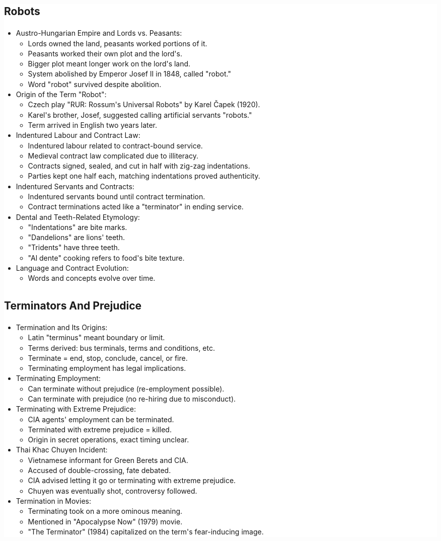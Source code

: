 ## Robots
- Austro-Hungarian Empire and Lords vs. Peasants:
  - Lords owned the land, peasants worked portions of it.
  - Peasants worked their own plot and the lord's.
  - Bigger plot meant longer work on the lord's land.
  - System abolished by Emperor Josef II in 1848, called "robot."
  - Word "robot" survived despite abolition.
- Origin of the Term "Robot":
  - Czech play "RUR: Rossum's Universal Robots" by Karel Čapek (1920).
  - Karel's brother, Josef, suggested calling artificial servants "robots."
  - Term arrived in English two years later.
- Indentured Labour and Contract Law:
  - Indentured labour related to contract-bound service.
  - Medieval contract law complicated due to illiteracy.
  - Contracts signed, sealed, and cut in half with zig-zag indentations.
  - Parties kept one half each, matching indentations proved authenticity.
- Indentured Servants and Contracts:
  - Indentured servants bound until contract termination.
  - Contract terminations acted like a "terminator" in ending service.
- Dental and Teeth-Related Etymology:
  - "Indentations" are bite marks.
  - "Dandelions" are lions' teeth.
  - "Tridents" have three teeth.
  - "Al dente" cooking refers to food's bite texture.
- Language and Contract Evolution:
  - Words and concepts evolve over time.

## Terminators And Prejudice
- Termination and Its Origins:
  - Latin "terminus" meant boundary or limit.
  - Terms derived: bus terminals, terms and conditions, etc.
  - Terminate = end, stop, conclude, cancel, or fire.
  - Terminating employment has legal implications.
- Terminating Employment:
  - Can terminate without prejudice (re-employment possible).
  - Can terminate with prejudice (no re-hiring due to misconduct).
- Terminating with Extreme Prejudice:
  - CIA agents' employment can be terminated.
  - Terminated with extreme prejudice = killed.
  - Origin in secret operations, exact timing unclear.
- Thai Khac Chuyen Incident:
  - Vietnamese informant for Green Berets and CIA.
  - Accused of double-crossing, fate debated.
  - CIA advised letting it go or terminating with extreme prejudice.
  - Chuyen was eventually shot, controversy followed.
- Termination in Movies:
  - Terminating took on a more ominous meaning.
  - Mentioned in "Apocalypse Now" (1979) movie.
  - "The Terminator" (1984) capitalized on the term's fear-inducing image.
